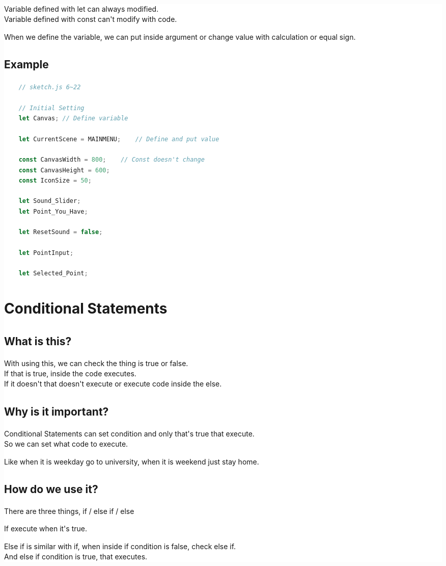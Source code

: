 Variable defined with let can always modified. \
Variable defined with const can't modify with code.

When we define the variable, we can put inside argument or change value with calculation or equal sign.

## Example

```js
    // sketch.js 6~22

    // Initial Setting
    let Canvas; // Define variable

    let CurrentScene = MAINMENU;    // Define and put value

    const CanvasWidth = 800;    // Const doesn't change
    const CanvasHeight = 600;
    const IconSize = 50;

    let Sound_Slider;
    let Point_You_Have;

    let ResetSound = false;

    let PointInput;

    let Selected_Point;
```

# Conditional Statements

## What is this?
With using this, we can check the thing is true or false. \
If that is true, inside the code executes. \
If it doesn't that doesn't execute or execute code inside the else.

## Why is it important?
Conditional Statements can set condition and only that's true that execute. \
So we can set what code to execute.

Like when it is weekday go to university, when it is weekend just stay home.

## How do we use it?
There are three things, if / else if / else 

If execute when it's true. 

Else if is similar with if, when inside if condition is false, check else if. \
And else if condition is true, that executes.
